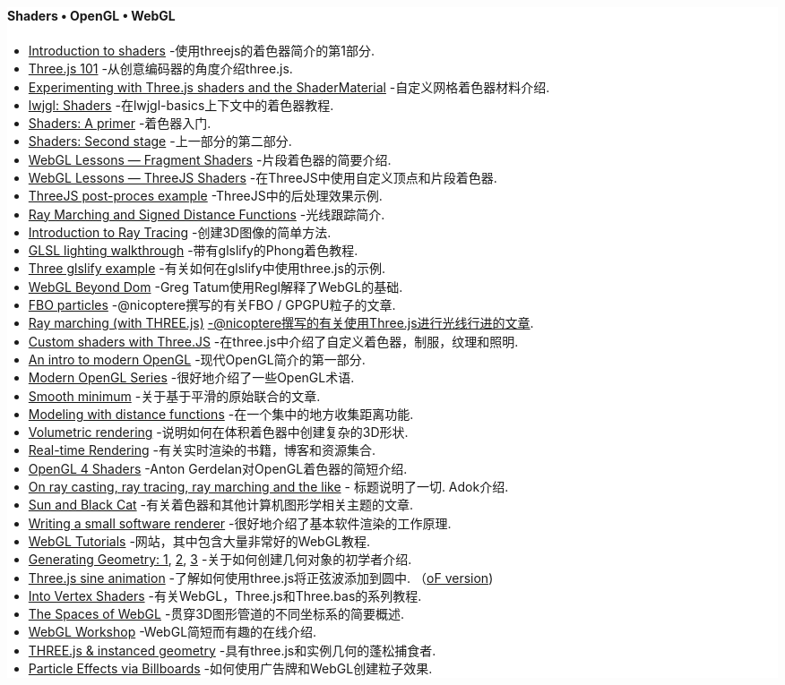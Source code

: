 #### Shaders • OpenGL • WebGL

- [Introduction to shaders](https://aerotwist.com/tutorials/an-introduction-to-shaders-part-1/) -使用threejs的着色器简介的第1部分.
- [Three.js 101](https://medium.com/@necsoft/three-js-101-hello-world-part-1-443207b1ebe1) -从创意编码器的角度介绍three.js.
- [Experimenting with Three.js shaders and the ShaderMaterial](http://blog.2pha.com/experimenting-threejs-shaders-and-shadermaterial) -自定义网格着色器材料介绍.
- [lwjgl: Shaders](https://github.com/mattdesl/lwjgl-basics/wiki/Shaders) -在lwjgl-basics上下文中的着色器教程.
- [Shaders: A primer](https://notes.underscorediscovery.com/shaders-a-primer/) -着色器入门.
- [Shaders: Second stage](https://notes.underscorediscovery.com/shaders-second-stage/) -上一部分的第二部分.
- [WebGL Lessons — Fragment Shaders](https://github.com/Jam3/jam3-lesson-webgl-shader-intro) -片段着色器的简要介绍.
- [WebGL Lessons — ThreeJS Shaders](https://github.com/Jam3/jam3-lesson-webgl-shader-threejs) -在ThreeJS中使用自定义顶点和片段着色器.
- [ThreeJS post-proces example](https://github.com/Jam3/threejs-post-process-example) -ThreeJS中的后处理效果示例.
- [Ray Marching and Signed Distance Functions](http://www.scratchapixel.com/lessons/3d-basic-rendering/introduction-to-ray-tracing) -光线跟踪简介.
- [Introduction to Ray Tracing](http://jamie-wong.com/2016/07/15/ray-marching-signed-distance-functions/) -创建3D图像的简单方法.
- [GLSL lighting walkthrough](https://github.com/stackgl/glsl-lighting-walkthrough) -带有glslify的Phong着色教程.
- [Three glslify example](https://github.com/mattdesl/three-glslify-example) -有关如何在glslify中使用three.js的示例.
- [WebGL Beyond Dom](https://github.com/gregtatum/talk-webgl-beyond-dom) -Greg Tatum使用Regl解释了WebGL的基础.
- [FBO particles](http://barradeau.com/blog/?p=621) -@nicoptere撰写的有关FBO / GPGPU粒子的文章.
- [Ray marching (with THREE.js)](http://barradeau.com/blog/?p=575) -@nicoptere撰写的有关使用Three.js进行光线行进的文章.
- [Custom shaders with Three.JS](https://csantosbh.wordpress.com/2014/01/09/custom-shaders-with-three-js-uniforms-textures-and-lighting/) -在three.js中介绍了自定义着色器，制服，纹理和照明.
- [An intro to modern OpenGL](http://duriansoftware.com/joe/An-intro-to-modern-OpenGL.-Chapter-1:-The-Graphics-Pipeline.html) -现代OpenGL简介的第一部分.
- [Modern OpenGL Series](https://github.com/tomdalling/opengl-series) -很好地介绍了一些OpenGL术语.
- [Smooth minimum](http://iquilezles.org/www/articles/smin/smin.htm) -关于基于平滑的原始联合的文章.
- [Modeling with distance functions](http://iquilezles.org/www/articles/distfunctions/distfunctions.htm) -在一个集中的地方收集距离功能.
- [Volumetric rendering](http://www.alanzucconi.com/2016/07/01/volumetric-rendering/) -说明如何在体积着色器中创建复杂的3D形状.
- [Real-time Rendering](http://www.realtimerendering.com/) -有关实时渲染的书籍，博客和资源集合.
- [OpenGL 4 Shaders](http://antongerdelan.net/opengl/shaders.html) -Anton Gerdelan对OpenGL着色器的简短介绍.
- [On ray casting, ray tracing, ray marching and the like](http://www.hugi.scene.org/online/hugi37/hugi%2037%20-%20coding%20adok%20on%20ray%20casting,%20ray%20tracing,%20ray%20marching%20and%20the%20like.htm)  - 标题说明了一切.  Adok介绍.
- [Sun and Black Cat](http://sunandblackcat.com/other.php?l=eng) -有关着色器和其他计算机图形学相关主题的文章.
- [Writing a small software renderer](http://blog.simonrodriguez.fr/articles/18-02-2017_writing_a_small_software_renderer.html) -很好地介绍了基本软件渲染的工作原理.
- [WebGL Tutorials](http://www.webgltutorials.org/) -网站，其中包含大量非常好的WebGL教程.
- [Generating Geometry: 1](http://codepen.io/mcdorli/post/generating-geometry-part-1-basics), [2](http://codepen.io/mcdorli/post/generating-geometry-part-2-going-3d), [3](http://codepen.io/mcdorli/post/generating-geometry-part-3-getting-spherical) -关于如何创建几何对象的初学者介绍.
- [Three.js sine animation](http://www.pshkvsky.com/gif2code/sine-animation-tutorial-three-js/)  -了解如何使用three.js将正弦波添加到圆中.  （[oF version](http://www.pshkvsky.com/gif2code/sinewaves-animation-tutorial-openframeworks/))
- [Into Vertex Shaders](https://medium.com/@Zadvorsky/into-vertex-shaders-594e6d8cd804) -有关WebGL，Three.js和Three.bas的系列教程.
- [The Spaces of WebGL](https://medium.com/@Zadvorsky/into-vertex-shaders-part-1-the-spaces-of-webgl-c70ded527841) -贯穿3D图形管道的不同坐标系的简要概述.
- [WebGL Workshop](http://webgl-workshop.com/) -WebGL简短而有趣的在线介绍.
- [THREE.js & instanced geometry](http://barradeau.com/blog/?p=1109) -具有three.js和实例几何的蓬松捕食者.
- [Particle Effects via Billboards](http://www.chinedufn.com/webgl-particle-effect-billboard-tutorial/) -如何使用广告牌和WebGL创建粒子效果.
